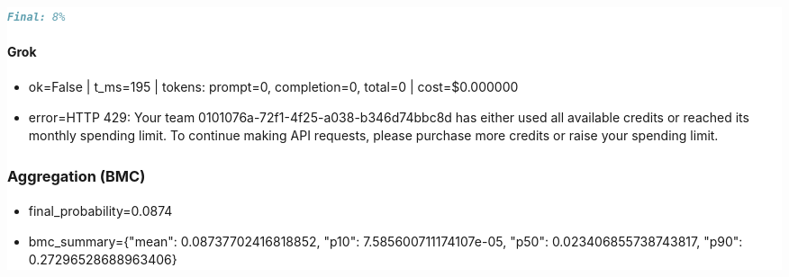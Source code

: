 ```md
Final: 8%

```

#### Grok

- ok=False | t_ms=195 | tokens: prompt=0, completion=0, total=0 | cost=$0.000000

- error=HTTP 429: Your team 0101076a-72f1-4f25-a038-b346d74bbc8d has either used all available credits or reached its monthly spending limit. To continue making API requests, please purchase more credits or raise your spending limit.

### Aggregation (BMC)

- final_probability=0.0874

- bmc_summary={"mean": 0.08737702416818852, "p10": 7.585600711174107e-05, "p50": 0.023406855738743817, "p90": 0.27296528688963406}